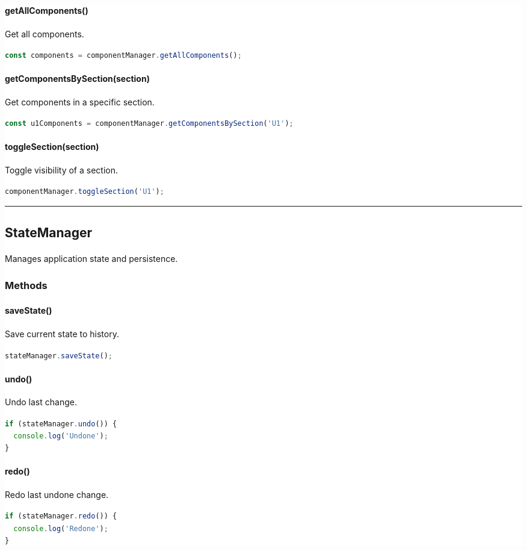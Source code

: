 #### getAllComponents()

Get all components.

```javascript
const components = componentManager.getAllComponents();
```

#### getComponentsBySection(section)

Get components in a specific section.

```javascript
const u1Components = componentManager.getComponentsBySection('U1');
```

#### toggleSection(section)

Toggle visibility of a section.

```javascript
componentManager.toggleSection('U1');
```

---

## StateManager

Manages application state and persistence.

### Methods

#### saveState()

Save current state to history.

```javascript
stateManager.saveState();
```

#### undo()

Undo last change.

```javascript
if (stateManager.undo()) {
  console.log('Undone');
}
```

#### redo()

Redo last undone change.

```javascript
if (stateManager.redo()) {
  console.log('Redone');
}
```

